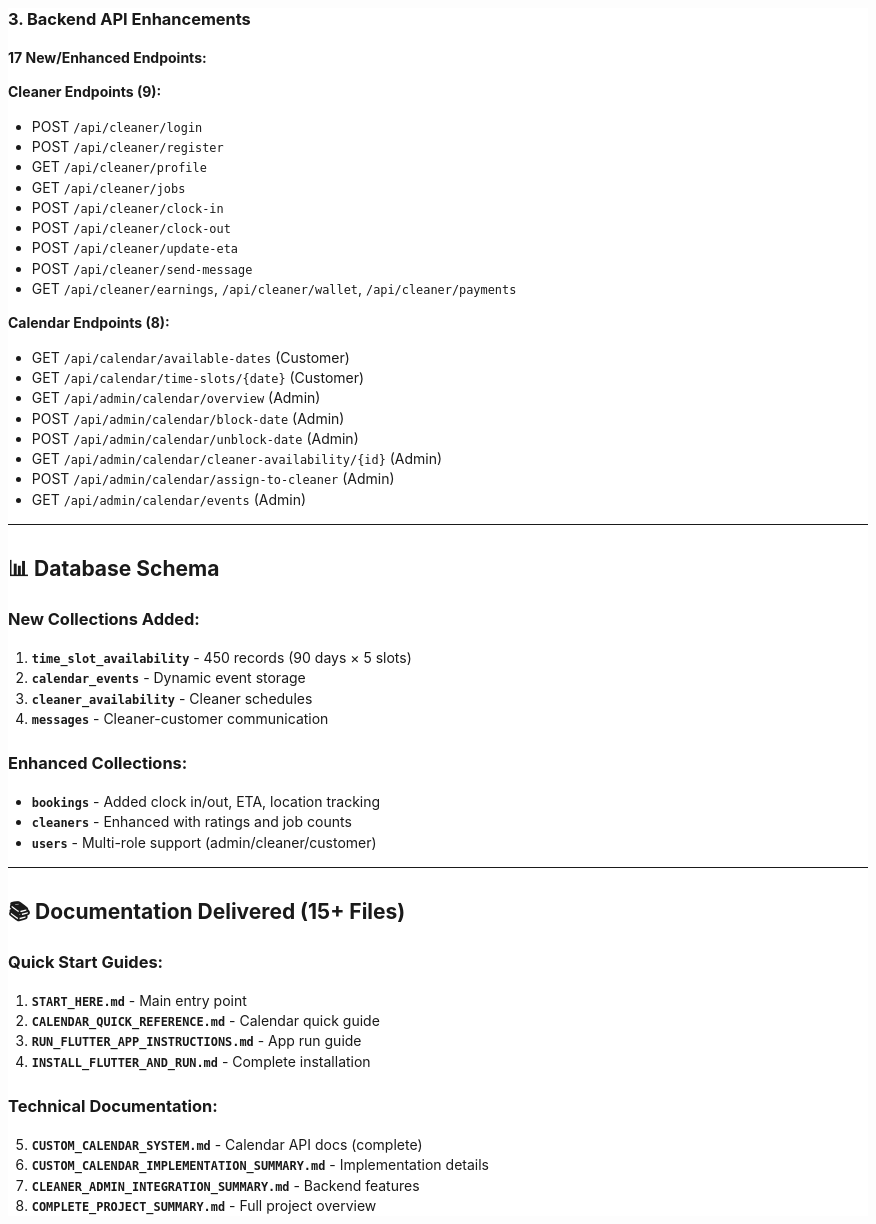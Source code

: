 ### 3. Backend API Enhancements
**17 New/Enhanced Endpoints:**

**Cleaner Endpoints (9):**
- POST `/api/cleaner/login`
- POST `/api/cleaner/register`
- GET `/api/cleaner/profile`
- GET `/api/cleaner/jobs`
- POST `/api/cleaner/clock-in`
- POST `/api/cleaner/clock-out`
- POST `/api/cleaner/update-eta`
- POST `/api/cleaner/send-message`
- GET `/api/cleaner/earnings`, `/api/cleaner/wallet`, `/api/cleaner/payments`

**Calendar Endpoints (8):**
- GET `/api/calendar/available-dates` (Customer)
- GET `/api/calendar/time-slots/{date}` (Customer)
- GET `/api/admin/calendar/overview` (Admin)
- POST `/api/admin/calendar/block-date` (Admin)
- POST `/api/admin/calendar/unblock-date` (Admin)
- GET `/api/admin/calendar/cleaner-availability/{id}` (Admin)
- POST `/api/admin/calendar/assign-to-cleaner` (Admin)
- GET `/api/admin/calendar/events` (Admin)

---

## 📊 Database Schema

### New Collections Added:
1. **`time_slot_availability`** - 450 records (90 days × 5 slots)
2. **`calendar_events`** - Dynamic event storage
3. **`cleaner_availability`** - Cleaner schedules
4. **`messages`** - Cleaner-customer communication

### Enhanced Collections:
- **`bookings`** - Added clock in/out, ETA, location tracking
- **`cleaners`** - Enhanced with ratings and job counts
- **`users`** - Multi-role support (admin/cleaner/customer)

---

## 📚 Documentation Delivered (15+ Files)

### Quick Start Guides:
1. **`START_HERE.md`** - Main entry point
2. **`CALENDAR_QUICK_REFERENCE.md`** - Calendar quick guide
3. **`RUN_FLUTTER_APP_INSTRUCTIONS.md`** - App run guide
4. **`INSTALL_FLUTTER_AND_RUN.md`** - Complete installation

### Technical Documentation:
5. **`CUSTOM_CALENDAR_SYSTEM.md`** - Calendar API docs (complete)
6. **`CUSTOM_CALENDAR_IMPLEMENTATION_SUMMARY.md`** - Implementation details
7. **`CLEANER_ADMIN_INTEGRATION_SUMMARY.md`** - Backend features
8. **`COMPLETE_PROJECT_SUMMARY.md`** - Full project overview
